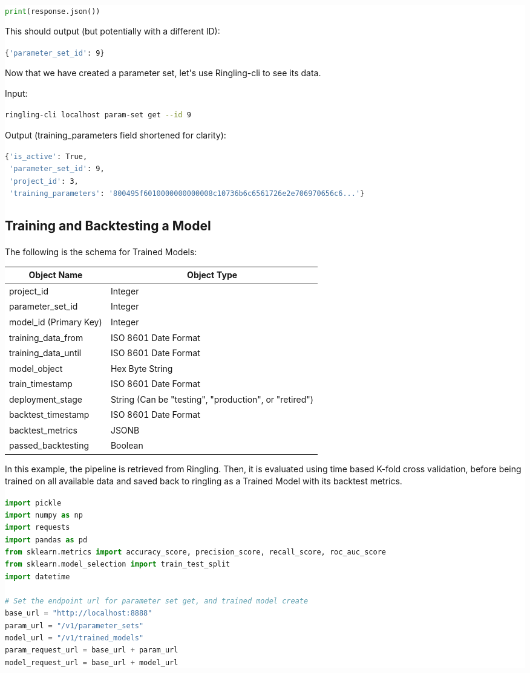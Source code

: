 ```python
print(response.json())
```

This should output (but potentially with a different ID):
```bash
{'parameter_set_id': 9}
```

Now that we have created a parameter set, let's use Ringling-cli to see its data.

Input:
```bash
ringling-cli localhost param-set get --id 9
```

Output (training_parameters field shortened for clarity):
```bash
{'is_active': True,
 'parameter_set_id': 9,
 'project_id': 3,
 'training_parameters': '800495f6010000000000008c10736b6c6561726e2e706970656c6...'}
 ```

## Training and Backtesting a Model
The following is the schema for Trained Models:

| Object Name            | Object Type                                           |
|------------------------|-------------------------------------------------------|
| project_id             | Integer                                               |
| parameter_set_id       | Integer                                               |
| model_id (Primary Key) | Integer                                               |
| training_data_from     | ISO 8601 Date Format                                  |
| training_data_until    | ISO 8601 Date Format                                  |
| model_object           | Hex Byte String                                       |
| train_timestamp        | ISO 8601 Date Format                                  |
| deployment_stage       | String (Can be "testing", "production", or "retired") |
| backtest_timestamp     | ISO 8601 Date Format                                  |
| backtest_metrics       | JSONB                                                 |
| passed_backtesting     | Boolean                                               |
In this example, the pipeline is retrieved from Ringling. Then, it is evaluated using time based K-fold cross validation, before being trained on all available data and saved back to ringling as a Trained Model with its backtest metrics.

```python
import pickle
import numpy as np
import requests
import pandas as pd
from sklearn.metrics import accuracy_score, precision_score, recall_score, roc_auc_score
from sklearn.model_selection import train_test_split
import datetime

# Set the endpoint url for parameter set get, and trained model create
base_url = "http://localhost:8888"
param_url = "/v1/parameter_sets"
model_url = "/v1/trained_models"
param_request_url = base_url + param_url
model_request_url = base_url + model_url

```